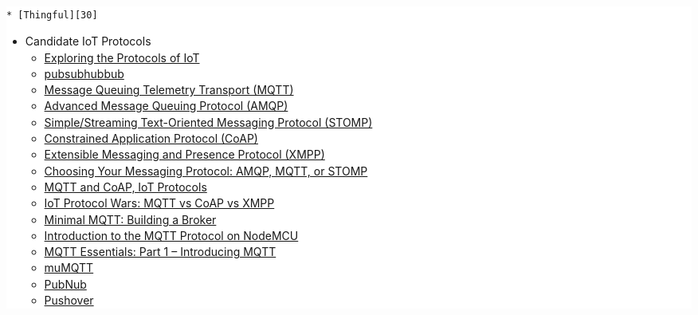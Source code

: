     * [Thingful][30]
* Candidate IoT Protocols
    * [Exploring the Protocols of IoT](https://www.sparkfun.com/news/1705)
    * [pubsubhubbub](http://readwrite.com/2009/09/28/real-time_web_protocol_pubsubhubbub_explained#awesm=~oDUkPl96eqUpe3)
    * [Message Queuing Telemetry Transport (MQTT)](http://mqtt.org/)
    * [Advanced Message Queuing Protocol (AMQP)]()
    * [Simple/Streaming Text-Oriented Messaging Protocol (STOMP)]()
    * [Constrained Application Protocol (CoAP)]()
    * [Extensible Messaging and Presence Protocol (XMPP)]()
    * [Choosing Your Messaging Protocol: AMQP, MQTT, or STOMP](http://blogs.vmware.com/vfabric/2013/02/choosing-your-messaging-protocol-amqp-mqtt-or-stomp.html)
    * [MQTT and CoAP, IoT Protocols](http://www.eclipse.org/community/eclipse_newsletter/2014/february/article2.php)
    * [IoT Protocol Wars: MQTT vs CoAP vs XMPP](http://www.iotprimer.com/2013/11/iot-protocol-wars-mqtt-vs-coap-vs-xmpp.html)
    * [Minimal MQTT: Building a Broker](http://hackaday.com/2016/05/09/minimal-mqtt-building-a-broker/)
    * [Introduction to the MQTT Protocol on NodeMCU](http://www.allaboutcircuits.com/projects/introduction-to-the-mqtt-protocol-on-nodemcu/)
    * [MQTT Essentials: Part 1 – Introducing MQTT](http://www.hivemq.com/blog/mqtt-essentials-part-1-introducing-mqtt)
    * [muMQTT](https://play.google.com/store/apps/details?id=at.tripwire.mqtt.client&hl=en)
    * [PubNub](https://www.pubnub.com/)
    * [Pushover](https://pushover.net/)



[01]:http://buglabs.net/
[02]:http://buglabs.net/products/dweet.io
[03]:http://buglabs.net/products/freeboard
[04]:http://www.geckoboard.com/
[05]:https://www.mashape.com/
[06]:http://shop.oreilly.com/product/0636920028468.do?intcmp=il-prog-books-videos-cat-intsrch_rest_search_promo_ct
[07]:http://www.infoq.com/articles/hypermedia-api-tutorial-part-one
[08]:http://www.infoq.com/articles/hypermedia-api-tutorial-part-two
[09]:http://www.3scale.net/wp-content/uploads/2013/10/Winning-in-the-API-Economy-eBook-3scale.pdf
[10]:https://s3.amazonaws.com/kinlane-productions/whitepapers/API+Evangelist+-+History+of+APis.pdf
[11]:https://s3.amazonaws.com/kinlane-productions/whitepapers/API+Evangelist+-+API+101.pdf
[12]:https://s3.amazonaws.com/kinlane-productions/whitepapers/API+Evangelist+-+API+Consumers+Guide+-+API+Discovery.pdf
[13]:https://s3.amazonaws.com/kinlane-productions/whitepapers/API+Evangelist+-+API+Provide+Guide+-+API+Design.pdf
[14]:http://info.apigee.com/Portals/62317/docs/web%20api.pdf
[15]:http://www.programmableweb.com/apis/directory
[16]:http://www.ics.uci.edu/~fielding/pubs/dissertation/top.htm
[17]:http://restcookbook.com/Basics/hateoas/
[18]:http://blog.programmableweb.com/2014/02/27/hypermedia-apis-the-benefits-of-hateoas/
[19]:http://restcookbook.com/
[20]:http://martinfowler.com/articles/richardsonMaturityModel.html
[21]:http://chrismaloney.org/notes/API%20Webinar%20Series_/api-facade-pattern-ebook-2012-06.pdf
[22]:https://pushover.net/
[23]:https://pushover.net/apps
[24]:https://pushover.net/apps/build
[25]:https://pushover.net/api
[26]:http://oauth.net/
[27]:http://lifehacker.com/5935792/make-a-smarter-notification-system-for-your-phone-or-tablet-with-pushover
[28]:https://ifttt.com/wtf
[29]:https://ifttt.com/channels
[30]:http://thingful.net/
[31]:http://shop.oreilly.com/product/9781565925090.do
[32]:https://pushover.net/apps/build
[33]:http://curl.haxx.se/
[34]:http://www.eetimes.com/author.asp?section_id=36&doc_id=1319611&page_number=2